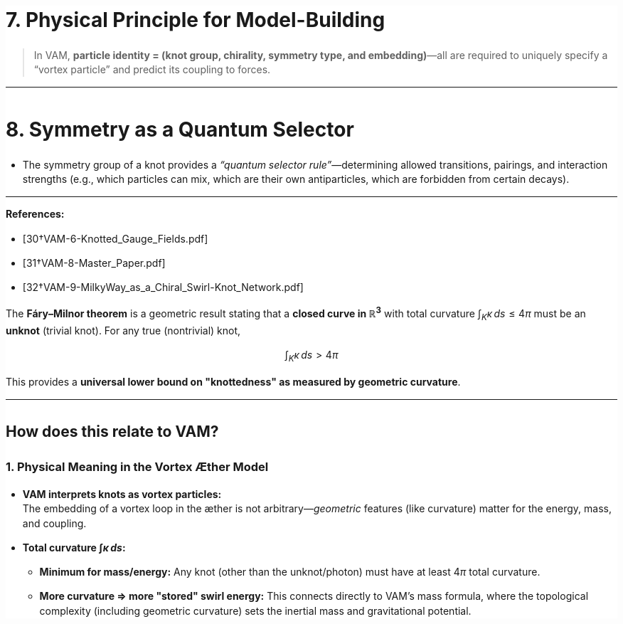 
# 7\. **Physical Principle for Model-Building**

> In VAM, **particle identity = (knot group, chirality, symmetry type, and embedding)**—all are required to uniquely specify a “vortex particle” and predict its coupling to forces.

---

# 8\. **Symmetry as a Quantum Selector**

-   The symmetry group of a knot provides a *“quantum selector rule”*—determining allowed transitions, pairings, and interaction strengths (e.g., which particles can mix, which are their own antiparticles, which are forbidden from certain decays).
    

---

**References:**

-   \[30†VAM-6-Knotted\_Gauge\_Fields.pdf\]
    
-   \[31†VAM-8-Master\_Paper.pdf\]
    
-   \[32†VAM-9-MilkyWay\_as\_a\_Chiral\_Swirl-Knot\_Network.pdf\]

 
 
The **Fáry–Milnor theorem** is a geometric result stating that a **closed curve in $\mathbb{R}^3$** with total curvature $\int_K \kappa\,ds \leq 4\pi$ must be an **unknot** (trivial knot). For any true (nontrivial) knot,

$$
\int_K \kappa\,ds > 4\pi
$$

This provides a **universal lower bound on "knottedness" as measured by geometric curvature**.

---

## **How does this relate to VAM?**

### **1\. Physical Meaning in the Vortex Æther Model**

-   **VAM interprets knots as vortex particles:**  
    The embedding of a vortex loop in the æther is not arbitrary—*geometric* features (like curvature) matter for the energy, mass, and coupling.
    
-   **Total curvature $\int \kappa\,ds$:**
    
    -   **Minimum for mass/energy:** Any knot (other than the unknot/photon) must have at least $4\pi$ total curvature.
        
    -   **More curvature ⇒ more "stored" swirl energy:** This connects directly to VAM’s mass formula, where the topological complexity (including geometric curvature) sets the inertial mass and gravitational potential.
        